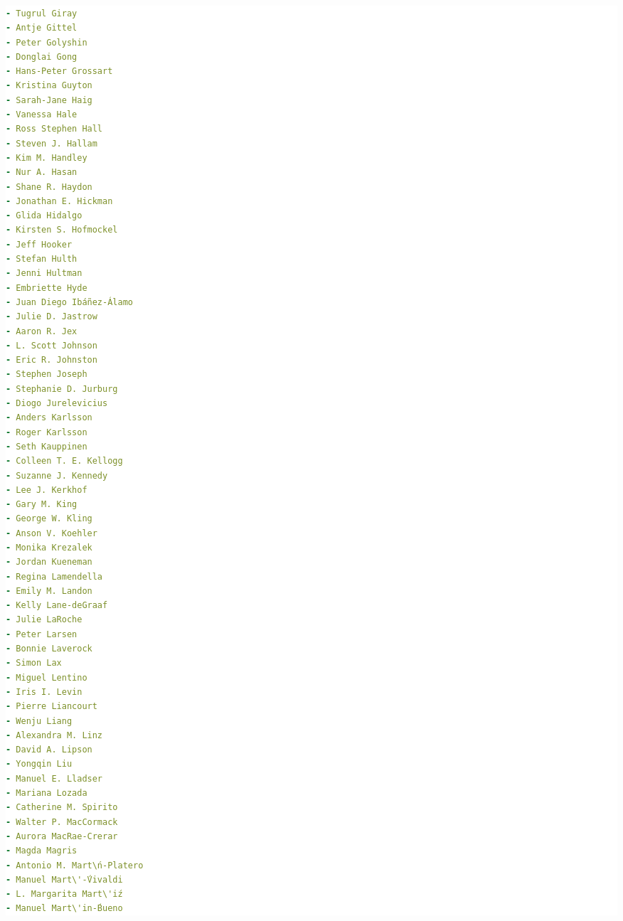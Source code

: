```yaml
- Tugrul Giray
- Antje Gittel
- Peter Golyshin
- Donglai Gong
- Hans-Peter Grossart
- Kristina Guyton
- Sarah-Jane Haig
- Vanessa Hale
- Ross Stephen Hall
- Steven J. Hallam
- Kim M. Handley
- Nur A. Hasan
- Shane R. Haydon
- Jonathan E. Hickman
- Glida Hidalgo
- Kirsten S. Hofmockel
- Jeff Hooker
- Stefan Hulth
- Jenni Hultman
- Embriette Hyde
- Juan Diego Ibáñez-Álamo
- Julie D. Jastrow
- Aaron R. Jex
- L. Scott Johnson
- Eric R. Johnston
- Stephen Joseph
- Stephanie D. Jurburg
- Diogo Jurelevicius
- Anders Karlsson
- Roger Karlsson
- Seth Kauppinen
- Colleen T. E. Kellogg
- Suzanne J. Kennedy
- Lee J. Kerkhof
- Gary M. King
- George W. Kling
- Anson V. Koehler
- Monika Krezalek
- Jordan Kueneman
- Regina Lamendella
- Emily M. Landon
- Kelly Lane-deGraaf
- Julie LaRoche
- Peter Larsen
- Bonnie Laverock
- Simon Lax
- Miguel Lentino
- Iris I. Levin
- Pierre Liancourt
- Wenju Liang
- Alexandra M. Linz
- David A. Lipson
- Yongqin Liu
- Manuel E. Lladser
- Mariana Lozada
- Catherine M. Spirito
- Walter P. MacCormack
- Aurora MacRae-Crerar
- Magda Magris
- Antonio M. Mart\ń-Platero
- Manuel Mart\'-́Vivaldi
- L. Margarita Mart\'iź
- Manuel Mart\'in-́Bueno
```
